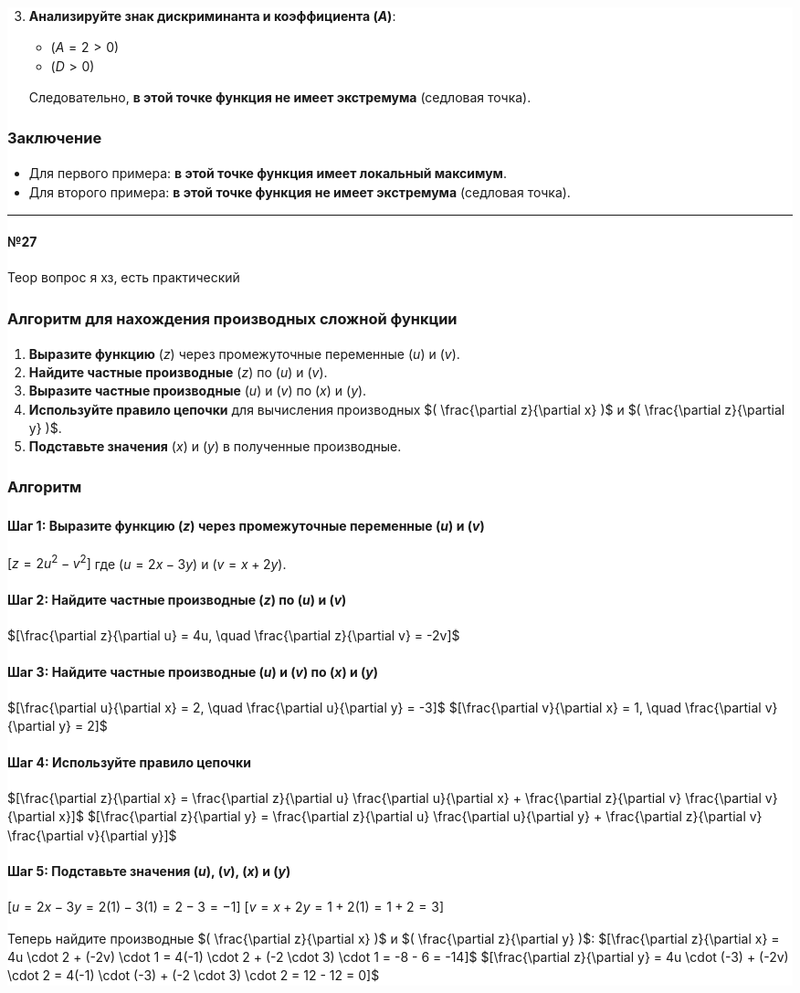 3. **Анализируйте знак дискриминанта и коэффициента $(A)$**:
   - $(A = 2 > 0)$
   - $(D > 0)$

   Следовательно, **в этой точке функция не имеет экстремума** (седловая точка).

### Заключение

- Для первого примера: **в этой точке функция имеет локальный максимум**.
- Для второго примера: **в этой точке функция не имеет экстремума** (седловая точка).
___
#### №27
Теор вопрос я хз, есть практический
### Алгоритм для нахождения производных сложной функции
1. **Выразите функцию** $(z)$ через промежуточные переменные $(u)$ и $(v)$.
2. **Найдите частные производные** $(z)$ по $(u)$ и $(v)$.
3. **Выразите частные производные** $(u)$ и $(v)$ по $(x)$ и $(y)$.
4. **Используйте правило цепочки** для вычисления производных $( \frac{\partial z}{\partial x} )$ и $( \frac{\partial z}{\partial y} )$.
5. **Подставьте значения** $(x)$ и $(y)$ в полученные производные.
### Алгоритм

#### Шаг 1: Выразите функцию $(z)$ через промежуточные переменные $(u)$ и $(v)$
$[z = 2u^2 - v^2]$
где $(u = 2x - 3y)$ и $(v = x + 2y)$.

#### Шаг 2: Найдите частные производные $(z)$ по $(u)$ и $(v)$
$[\frac{\partial z}{\partial u} = 4u, \quad \frac{\partial z}{\partial v} = -2v]$

#### Шаг 3: Найдите частные производные $(u)$ и $(v)$ по $(x)$ и $(y)$
$[\frac{\partial u}{\partial x} = 2, \quad \frac{\partial u}{\partial y} = -3]$
$[\frac{\partial v}{\partial x} = 1, \quad \frac{\partial v}{\partial y} = 2]$

#### Шаг 4: Используйте правило цепочки
$[\frac{\partial z}{\partial x} = \frac{\partial z}{\partial u} \frac{\partial u}{\partial x} + \frac{\partial z}{\partial v} \frac{\partial v}{\partial x}]$
$[\frac{\partial z}{\partial y} = \frac{\partial z}{\partial u} \frac{\partial u}{\partial y} + \frac{\partial z}{\partial v} \frac{\partial v}{\partial y}]$

#### Шаг 5: Подставьте значения $(u)$, $(v)$, $(x)$ и $(y)$
$[u = 2x - 3y = 2(1) - 3(1) = 2 - 3 = -1]$
$[v = x + 2y = 1 + 2(1) = 1 + 2 = 3]$

Теперь найдите производные $( \frac{\partial z}{\partial x} )$ и $( \frac{\partial z}{\partial y} )$:
$[\frac{\partial z}{\partial x} = 4u \cdot 2 + (-2v) \cdot 1 = 4(-1) \cdot 2 + (-2 \cdot 3) \cdot 1 = -8 - 6 = -14]$
$[\frac{\partial z}{\partial y} = 4u \cdot (-3) + (-2v) \cdot 2 = 4(-1) \cdot (-3) + (-2 \cdot 3) \cdot 2 = 12 - 12 = 0]$
